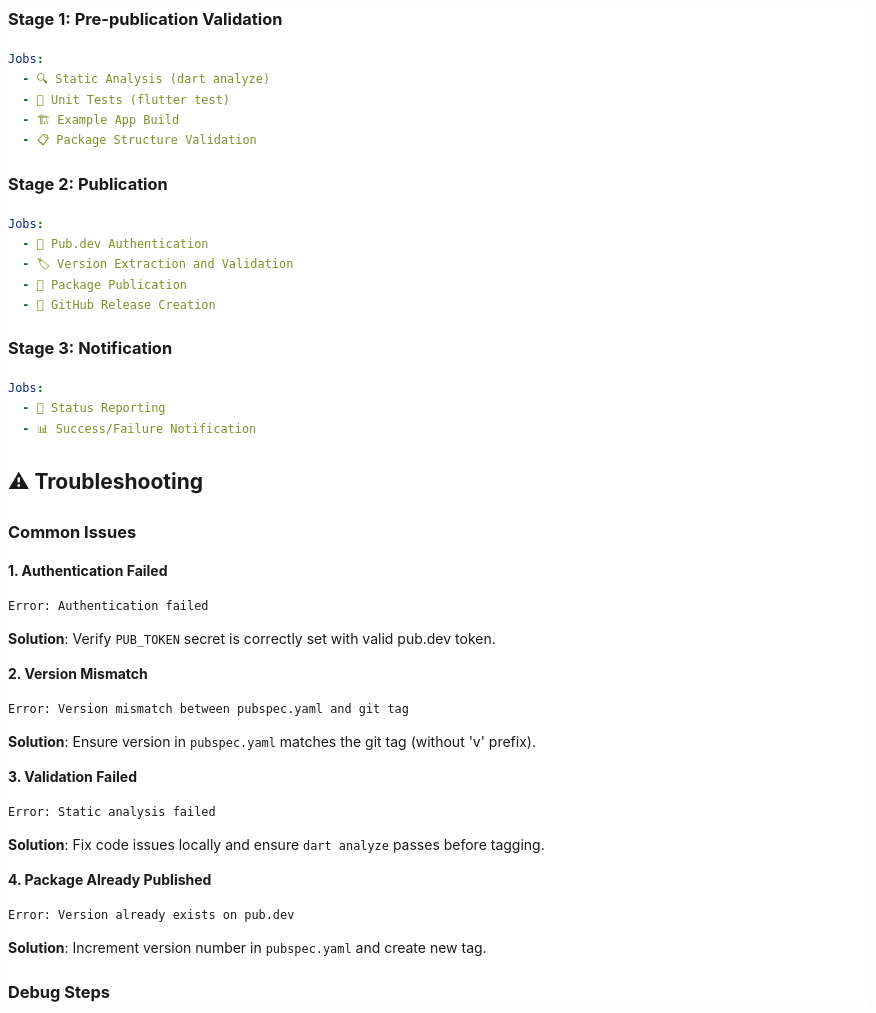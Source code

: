 ### Stage 1: Pre-publication Validation
```yaml
Jobs:
  - 🔍 Static Analysis (dart analyze)
  - 🧪 Unit Tests (flutter test)
  - 🏗️ Example App Build
  - 📋 Package Structure Validation
```

### Stage 2: Publication
```yaml
Jobs:
  - 🔐 Pub.dev Authentication
  - 🏷️ Version Extraction and Validation
  - 🚀 Package Publication
  - 🔗 GitHub Release Creation
```

### Stage 3: Notification
```yaml
Jobs:
  - 📢 Status Reporting
  - 📊 Success/Failure Notification
```

## ⚠️ Troubleshooting

### Common Issues

**1. Authentication Failed**
```
Error: Authentication failed
```
**Solution**: Verify `PUB_TOKEN` secret is correctly set with valid pub.dev token.

**2. Version Mismatch**
```
Error: Version mismatch between pubspec.yaml and git tag
```
**Solution**: Ensure version in `pubspec.yaml` matches the git tag (without 'v' prefix).

**3. Validation Failed**
```
Error: Static analysis failed
```
**Solution**: Fix code issues locally and ensure `dart analyze` passes before tagging.

**4. Package Already Published**
```
Error: Version already exists on pub.dev
```
**Solution**: Increment version number in `pubspec.yaml` and create new tag.

### Debug Steps
